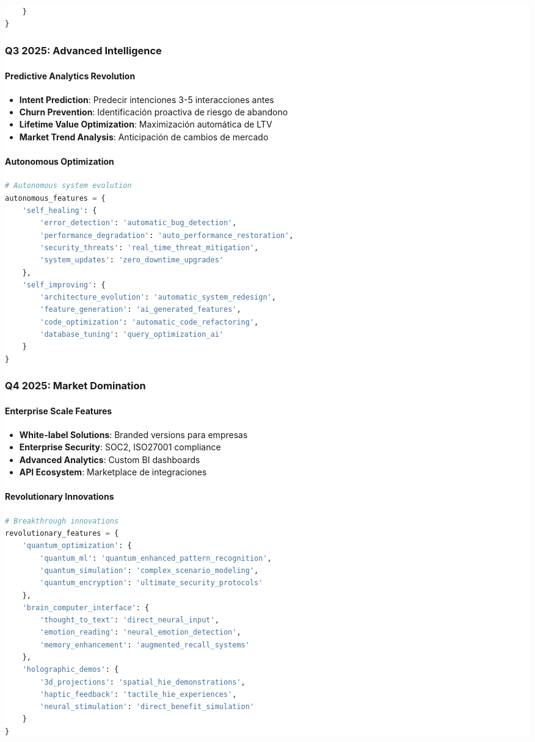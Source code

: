 ```python
    }
}
```

### Q3 2025: Advanced Intelligence

#### Predictive Analytics Revolution
- **Intent Prediction**: Predecir intenciones 3-5 interacciones antes
- **Churn Prevention**: Identificación proactiva de riesgo de abandono
- **Lifetime Value Optimization**: Maximización automática de LTV
- **Market Trend Analysis**: Anticipación de cambios de mercado

#### Autonomous Optimization
```python
# Autonomous system evolution
autonomous_features = {
    'self_healing': {
        'error_detection': 'automatic_bug_detection',
        'performance_degradation': 'auto_performance_restoration',
        'security_threats': 'real_time_threat_mitigation',
        'system_updates': 'zero_downtime_upgrades'
    },
    'self_improving': {
        'architecture_evolution': 'automatic_system_redesign',
        'feature_generation': 'ai_generated_features',
        'code_optimization': 'automatic_code_refactoring',
        'database_tuning': 'query_optimization_ai'
    }
}
```

### Q4 2025: Market Domination

#### Enterprise Scale Features
- **White-label Solutions**: Branded versions para empresas
- **Enterprise Security**: SOC2, ISO27001 compliance
- **Advanced Analytics**: Custom BI dashboards
- **API Ecosystem**: Marketplace de integraciones

#### Revolutionary Innovations
```python
# Breakthrough innovations
revolutionary_features = {
    'quantum_optimization': {
        'quantum_ml': 'quantum_enhanced_pattern_recognition',
        'quantum_simulation': 'complex_scenario_modeling',
        'quantum_encryption': 'ultimate_security_protocols'
    },
    'brain_computer_interface': {
        'thought_to_text': 'direct_neural_input',
        'emotion_reading': 'neural_emotion_detection',
        'memory_enhancement': 'augmented_recall_systems'
    },
    'holographic_demos': {
        '3d_projections': 'spatial_hie_demonstrations',
        'haptic_feedback': 'tactile_hie_experiences',
        'neural_stimulation': 'direct_benefit_simulation'
    }
}
```
